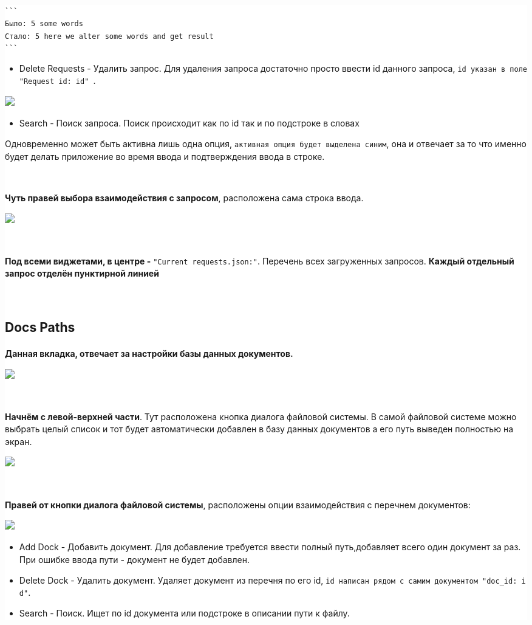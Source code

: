     ```
    Было: 5 some words
    Стало: 5 here we alter some words and get result
    ```

- Delete Requests - Удалить запрос. Для удаления запроса достаточно просто ввести id данного запроса, ```id указан в поле "Request id: id" ```.

![](https://sun9-50.userapi.com/s/v1/if2/3UFu7YRcsGjYg_KzK7COCgrCIYpO3rATuwaAAns_I1ab4YdkomcmuWZaqk29uRujETBBNZw-5Qkb-VWCQLU4WPsZ.jpg?quality=95&as=32x7,48x11,72x16,108x24,160x36,240x54,360x81,480x108,502x113&from=bu&cs=502x0)

- Search - Поиск запроса. Поиск происходит как по id так и по подстроке в словах

Одновременно может быть активна лишь одна опция, ```активная опция будет выделена синим```, она и отвечает за то что именно будет делать приложение во время ввода и подтверждения ввода в строке.

<br>

**Чуть правей выбора взаимодействия с запросом**, расположена сама строка ввода.

![](https://sun9-81.userapi.com/s/v1/if2/-Vfm5vF_unkoayxOe-jZ0yYRRTY2O2JFKMc0ZBAcyzylf_yUUwjD1Yh6Q8MRAgObVod8_njWV6I42E2EgNTqsa1r.jpg?quality=95&as=32x12,48x18,72x26,108x40,160x59,240x88,360x132,480x177,503x185&from=bu&cs=503x0)

<br>

**Под всеми виджетами, в центре -** ```"Current requests.json:"```. Перечень всех загруженных запросов. __Каждый отдельный запрос отделён пунктирной линией__

<br>

## Docs Paths

**Данная вкладка, отвечает за настройки базы данных документов.**

![](https://sun9-56.userapi.com/s/v1/if2/z-EjlhHA7wcqjdpKIaLdOjikrU-g9azPYTvoAGEWf4tTqpsDWtEv2X2oiq0Bwo1j13DLDgSk9rUrkii7rWEMTZZv.jpg?quality=95&as=32x25,48x38,72x57,108x85,160x126,240x189,360x283,480x378,540x425,640x504,720x567,800x630&from=bu&cs=800x0)

<br>

**Начнём с левой-верхней части**. Тут расположена кнопка диалога файловой системы. В самой файловой системе можно выбрать целый список и тот будет автоматически добавлен в базу данных документов а его путь выведен полностью на экран.

![](https://sun9-56.userapi.com/s/v1/if2/Z2WoMtzfEH_pckiJDbF-LTlnrMWlWmHlKyHoV2Mraj1Vg6CvhxOjn5WZfI281XkJH-3y53qv-K8mZs2bM5EsUH65.jpg?quality=95&as=32x19,48x28,72x43,108x64,160x95,240x142,318x188&from=bu&cs=318x0)

<br>

**Правей от кнопки диалога файловой системы**, расположены опции взаимодействия с перечнем документов: 

![](https://sun9-61.userapi.com/s/v1/if2/Ab4vD4upI8HjyzJa42enlrUP2oqPGCosACiNTr6mESHkqbvKsOnvyRkq-obKh7bSKT3g8UXR5-xve65hif-Xzl_C.jpg?quality=95&as=32x13,48x20,72x30,108x45,160x66,240x100,360x149,383x159&from=bu&cs=383x0)

- Add Dock - Добавить документ. Для добавление требуется ввести полный путь,добавляет всего один документ за раз. При ошибке ввода пути - документ не будет добавлен.

- Delete Dock - Удалить документ. Удаляет документ из перечня по его id, ```id написан рядом с самим документом "doc_id: id"```.

- Search - Поиск. Ищет по id документа или подстроке в описании пути к файлу.
